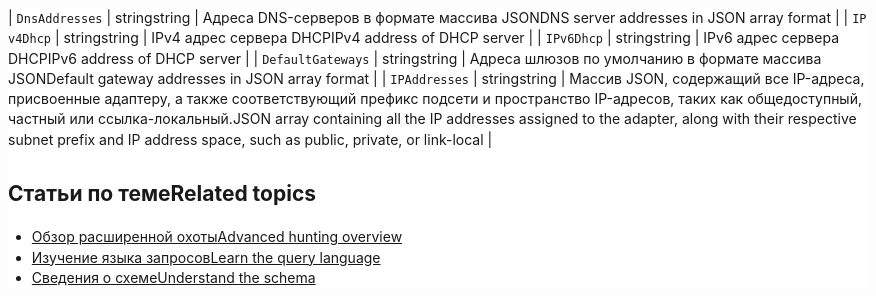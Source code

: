 | `DnsAddresses` | <span data-ttu-id="cc9f9-139">string</span><span class="sxs-lookup"><span data-stu-id="cc9f9-139">string</span></span> | <span data-ttu-id="cc9f9-140">Адреса DNS-серверов в формате массива JSON</span><span class="sxs-lookup"><span data-stu-id="cc9f9-140">DNS server addresses in JSON array format</span></span> |
| `IPv4Dhcp` | <span data-ttu-id="cc9f9-141">string</span><span class="sxs-lookup"><span data-stu-id="cc9f9-141">string</span></span> | <span data-ttu-id="cc9f9-142">IPv4 адрес сервера DHCP</span><span class="sxs-lookup"><span data-stu-id="cc9f9-142">IPv4 address of DHCP server</span></span> |
| `IPv6Dhcp` | <span data-ttu-id="cc9f9-143">string</span><span class="sxs-lookup"><span data-stu-id="cc9f9-143">string</span></span> | <span data-ttu-id="cc9f9-144">IPv6 адрес сервера DHCP</span><span class="sxs-lookup"><span data-stu-id="cc9f9-144">IPv6 address of DHCP server</span></span> |
| `DefaultGateways` | <span data-ttu-id="cc9f9-145">string</span><span class="sxs-lookup"><span data-stu-id="cc9f9-145">string</span></span> | <span data-ttu-id="cc9f9-146">Адреса шлюзов по умолчанию в формате массива JSON</span><span class="sxs-lookup"><span data-stu-id="cc9f9-146">Default gateway addresses in JSON array format</span></span> |
| `IPAddresses` | <span data-ttu-id="cc9f9-147">string</span><span class="sxs-lookup"><span data-stu-id="cc9f9-147">string</span></span> | <span data-ttu-id="cc9f9-148">Массив JSON, содержащий все IP-адреса, присвоенные адаптеру, а также соответствующий префикс подсети и пространство IP-адресов, таких как общедоступный, частный или ссылка-локальный.</span><span class="sxs-lookup"><span data-stu-id="cc9f9-148">JSON array containing all the IP addresses assigned to the adapter, along with their respective subnet prefix and IP address space, such as public, private, or link-local</span></span> |

## <a name="related-topics"></a><span data-ttu-id="cc9f9-149">Статьи по теме</span><span class="sxs-lookup"><span data-stu-id="cc9f9-149">Related topics</span></span>
- [<span data-ttu-id="cc9f9-150">Обзор расширенной охоты</span><span class="sxs-lookup"><span data-stu-id="cc9f9-150">Advanced hunting overview</span></span>](advanced-hunting-overview.md)
- [<span data-ttu-id="cc9f9-151">Изучение языка запросов</span><span class="sxs-lookup"><span data-stu-id="cc9f9-151">Learn the query language</span></span>](advanced-hunting-query-language.md)
- [<span data-ttu-id="cc9f9-152">Сведения о схеме</span><span class="sxs-lookup"><span data-stu-id="cc9f9-152">Understand the schema</span></span>](advanced-hunting-schema-reference.md)
